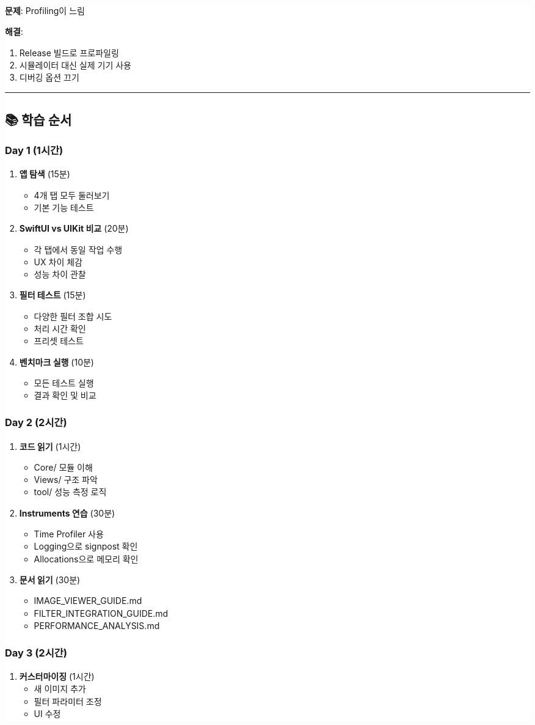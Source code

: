 **문제**: Profiling이 느림

**해결**:
1. Release 빌드로 프로파일링
2. 시뮬레이터 대신 실제 기기 사용
3. 디버깅 옵션 끄기

---

## 📚 학습 순서

### Day 1 (1시간)

1. **앱 탐색** (15분)
   - 4개 탭 모두 둘러보기
   - 기본 기능 테스트

2. **SwiftUI vs UIKit 비교** (20분)
   - 각 탭에서 동일 작업 수행
   - UX 차이 체감
   - 성능 차이 관찰

3. **필터 테스트** (15분)
   - 다양한 필터 조합 시도
   - 처리 시간 확인
   - 프리셋 테스트

4. **벤치마크 실행** (10분)
   - 모든 테스트 실행
   - 결과 확인 및 비교

### Day 2 (2시간)

1. **코드 읽기** (1시간)
   - Core/ 모듈 이해
   - Views/ 구조 파악
   - tool/ 성능 측정 로직

2. **Instruments 연습** (30분)
   - Time Profiler 사용
   - Logging으로 signpost 확인
   - Allocations으로 메모리 확인

3. **문서 읽기** (30분)
   - IMAGE_VIEWER_GUIDE.md
   - FILTER_INTEGRATION_GUIDE.md
   - PERFORMANCE_ANALYSIS.md

### Day 3 (2시간)

1. **커스터마이징** (1시간)
   - 새 이미지 추가
   - 필터 파라미터 조정
   - UI 수정
